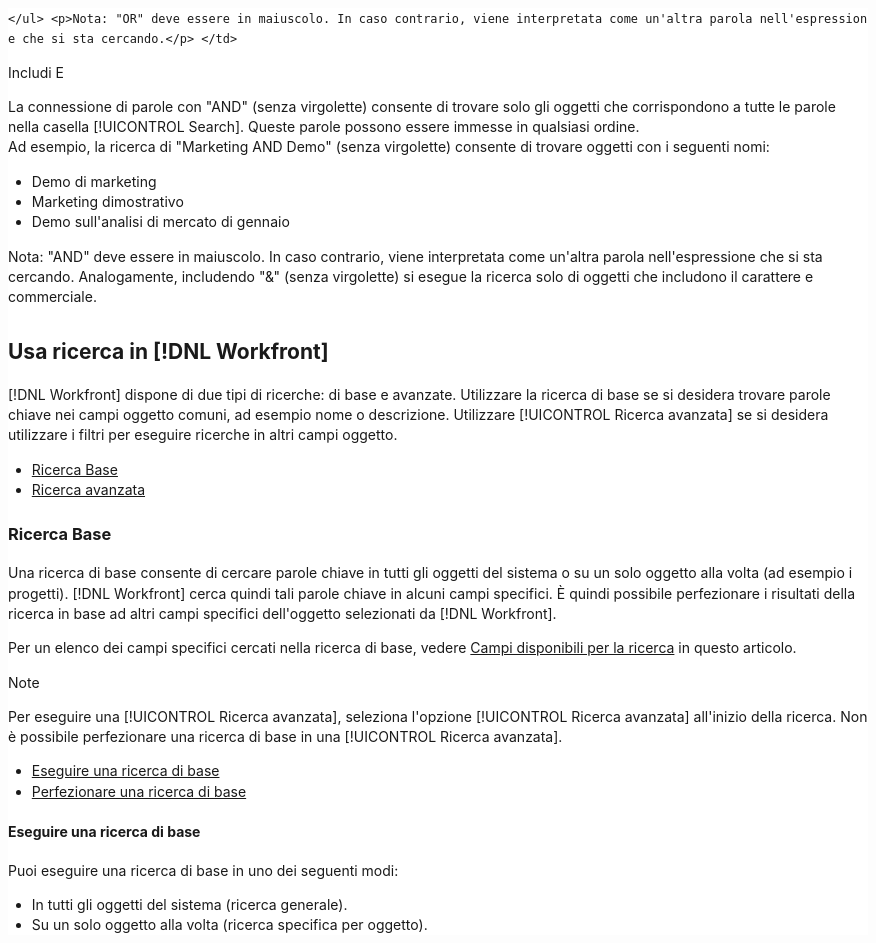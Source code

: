     </ul> <p>Nota: "OR" deve essere in maiuscolo. In caso contrario, viene interpretata come un'altra parola nell'espressione che si sta cercando.</p> </td> 
  </tr> 
  <tr> 
   <td>Includi E</td> 
   <td> <p>La connessione di parole con "AND" (senza virgolette) consente di trovare solo gli oggetti che corrispondono a tutte le parole nella casella [!UICONTROL Search]. Queste parole possono essere immesse in qualsiasi ordine.<br>Ad esempio, la ricerca di "Marketing AND Demo" (senza virgolette) consente di trovare oggetti con i seguenti nomi:</p> 
    <ul> 
     <li>Demo di marketing</li> 
     <li>Marketing dimostrativo</li> 
     <li>Demo sull'analisi di mercato di gennaio</li> 
    </ul> <p>Nota: "AND" deve essere in maiuscolo. In caso contrario, viene interpretata come un'altra parola nell'espressione che si sta cercando. Analogamente, includendo "&amp;" (senza virgolette) si esegue la ricerca solo di oggetti che includono il carattere e commerciale.</p> </td> 
  </tr> 
 </tbody> 
</table>

## Usa ricerca in [!DNL Workfront]

[!DNL Workfront] dispone di due tipi di ricerche: di base e avanzate. Utilizzare la ricerca di base se si desidera trovare parole chiave nei campi oggetto comuni, ad esempio nome o descrizione. Utilizzare [!UICONTROL Ricerca avanzata] se si desidera utilizzare i filtri per eseguire ricerche in altri campi oggetto.

* [Ricerca Base](#basic-search)
* [Ricerca avanzata](#advanced-search)

### Ricerca Base

Una ricerca di base consente di cercare parole chiave in tutti gli oggetti del sistema o su un solo oggetto alla volta (ad esempio i progetti). [!DNL Workfront] cerca quindi tali parole chiave in alcuni campi specifici. È quindi possibile perfezionare i risultati della ricerca in base ad altri campi specifici dell&#39;oggetto selezionati da [!DNL Workfront].

Per un elenco dei campi specifici cercati nella ricerca di base, vedere [Campi disponibili per la ricerca](#fields-available-for-search) in questo articolo.

>[!NOTE]
>
>Per eseguire una [!UICONTROL Ricerca avanzata], seleziona l&#39;opzione [!UICONTROL Ricerca avanzata] all&#39;inizio della ricerca. Non è possibile perfezionare una ricerca di base in una [!UICONTROL Ricerca avanzata].

* [Eseguire una ricerca di base](#perform-a-basic-search)
* [Perfezionare una ricerca di base](#refine-a-basic-search)

#### Eseguire una ricerca di base

Puoi eseguire una ricerca di base in uno dei seguenti modi:

* In tutti gli oggetti del sistema (ricerca generale).
* Su un solo oggetto alla volta (ricerca specifica per oggetto).
